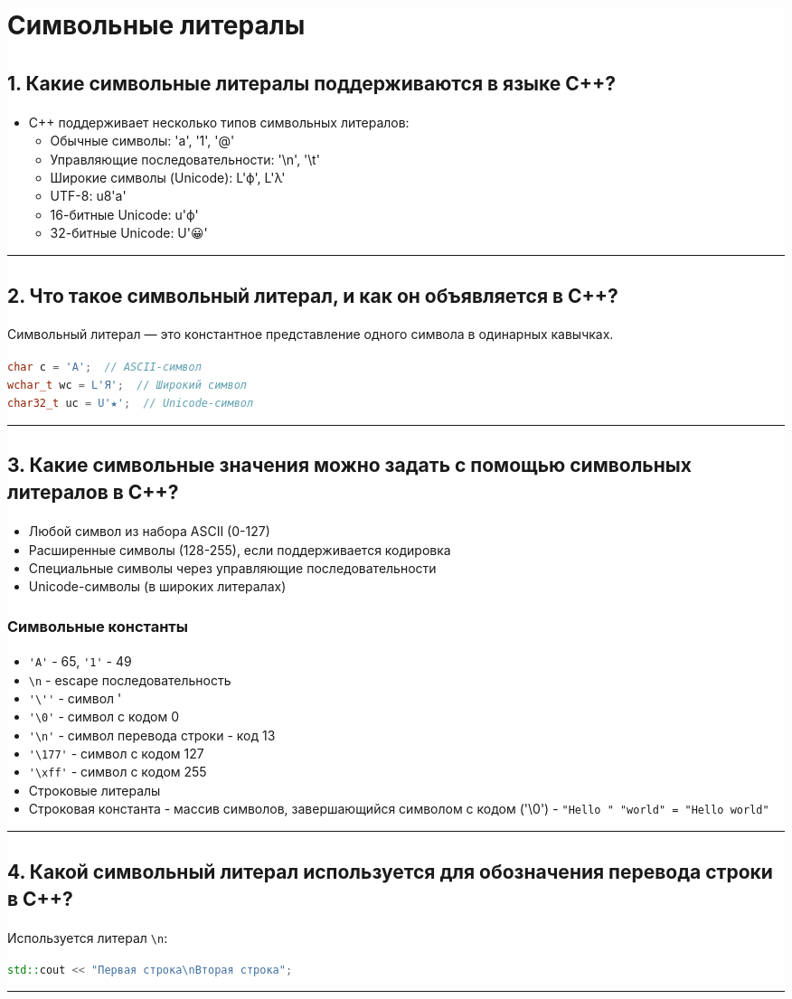 # Символьные литералы


## 1. Какие символьные литералы поддерживаются в языке С++?
- C++ поддерживает несколько типов символьных литералов:
  - Обычные символы: 'a', '1', '@'
  - Управляющие последовательности: '\n', '\t'
  - Широкие символы (Unicode): L'ф', L'λ'
  - UTF-8: u8'a'
  - 16-битные Unicode: u'ф'
  - 32-битные Unicode: U'😀'
---

## 2. Что такое символьный литерал, и как он объявляется в С++?
Символьный литерал — это константное представление одного символа в одинарных кавычках.
```c++
char c = 'A';  // ASCII-символ
wchar_t wc = L'Я';  // Широкий символ
char32_t uc = U'★';  // Unicode-символ
```
---

## 3. Какие символьные значения можно задать с помощью символьных литералов в С++?
- Любой символ из набора ASCII (0-127)
- Расширенные символы (128-255), если поддерживается кодировка
- Специальные символы через управляющие последовательности
- Unicode-символы (в широких литералах)

### Символьные константы
- `'A'` - 65, `'1'` - 49
- `\n` - escape последовательность
- `'\''` - символ '
- `'\0'` - символ с кодом 0
- `'\n'` - символ перевода строки - код 13
- `'\177'` - символ с кодом 127
- `'\xff'` - символ с кодом 255
- Строковые литералы
- Строковая константа - массив символов, завершающийся символом с кодом ('\0') - `"Hello " "world" = "Hello world"`
---

## 4. Какой символьный литерал используется для обозначения перевода строки в С++?
Используется литерал `\n`:
```c++
std::cout << "Первая строка\nВторая строка";
```
---
